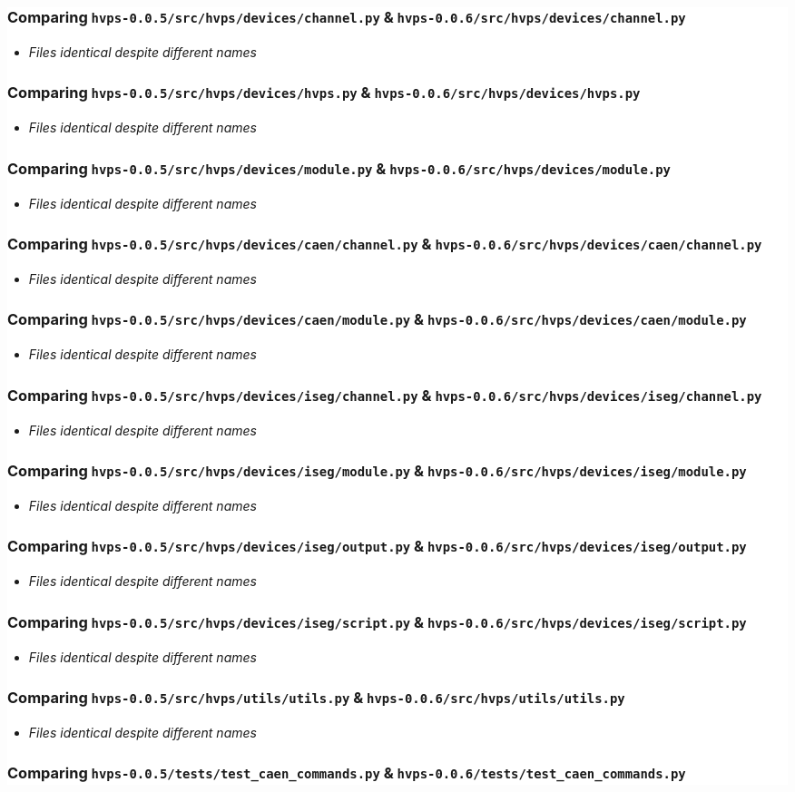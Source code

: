 ### Comparing `hvps-0.0.5/src/hvps/devices/channel.py` & `hvps-0.0.6/src/hvps/devices/channel.py`

 * *Files identical despite different names*

### Comparing `hvps-0.0.5/src/hvps/devices/hvps.py` & `hvps-0.0.6/src/hvps/devices/hvps.py`

 * *Files identical despite different names*

### Comparing `hvps-0.0.5/src/hvps/devices/module.py` & `hvps-0.0.6/src/hvps/devices/module.py`

 * *Files identical despite different names*

### Comparing `hvps-0.0.5/src/hvps/devices/caen/channel.py` & `hvps-0.0.6/src/hvps/devices/caen/channel.py`

 * *Files identical despite different names*

### Comparing `hvps-0.0.5/src/hvps/devices/caen/module.py` & `hvps-0.0.6/src/hvps/devices/caen/module.py`

 * *Files identical despite different names*

### Comparing `hvps-0.0.5/src/hvps/devices/iseg/channel.py` & `hvps-0.0.6/src/hvps/devices/iseg/channel.py`

 * *Files identical despite different names*

### Comparing `hvps-0.0.5/src/hvps/devices/iseg/module.py` & `hvps-0.0.6/src/hvps/devices/iseg/module.py`

 * *Files identical despite different names*

### Comparing `hvps-0.0.5/src/hvps/devices/iseg/output.py` & `hvps-0.0.6/src/hvps/devices/iseg/output.py`

 * *Files identical despite different names*

### Comparing `hvps-0.0.5/src/hvps/devices/iseg/script.py` & `hvps-0.0.6/src/hvps/devices/iseg/script.py`

 * *Files identical despite different names*

### Comparing `hvps-0.0.5/src/hvps/utils/utils.py` & `hvps-0.0.6/src/hvps/utils/utils.py`

 * *Files identical despite different names*

### Comparing `hvps-0.0.5/tests/test_caen_commands.py` & `hvps-0.0.6/tests/test_caen_commands.py`
